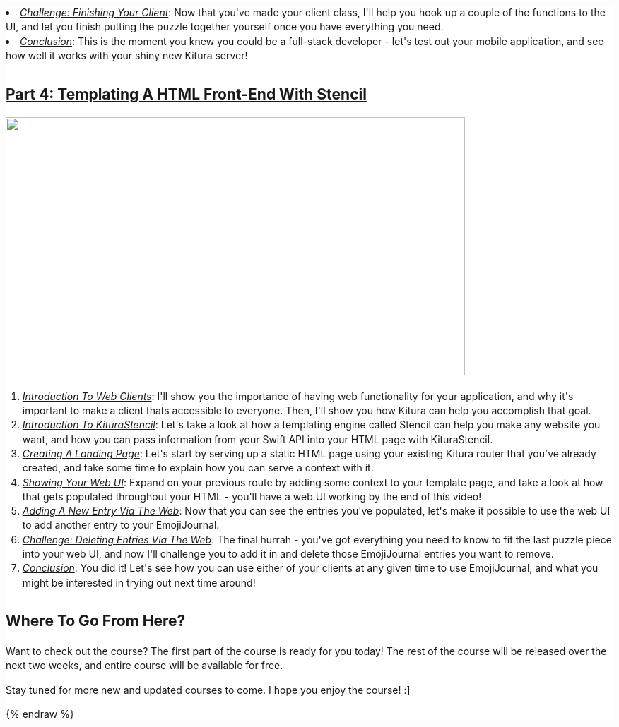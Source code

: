 <li><em><a href="https://videos.raywenderlich.com/courses/123-server-side-swift-with-kitura/lessons/23">Challenge: Finishing Your Client</a></em>: Now that you've made your client class, I'll help you hook up a couple of the functions to the UI, and let you finish putting the puzzle together yourself once you have everything you need.</li>
<li><em><a href="https://videos.raywenderlich.com/courses/123-server-side-swift-with-kitura/lessons/24">Conclusion</a></em>: This is the moment you knew you could be a full-stack developer - let's test out your mobile application, and see how well it works with your shiny new Kitura server!</li>
</ol>

## [Part 4: Templating A HTML Front-End With Stencil](https://videos.raywenderlich.com/courses/123-server-side-swift-with-kitura/lessons/25)

<img src="https://koenig-media.raywenderlich.com/uploads/2018/06/kitura_screenshot_4-650x366.jpg" alt="" width="650" height="366" class="aligncenter size-large wp-image-196605 bordered" />

<ol>
<li><em><a href="https://videos.raywenderlich.com/courses/123-server-side-swift-with-kitura/lessons/25">Introduction To Web Clients</a></em>: I'll show you the importance of having web functionality for your application, and why it's important to make a client thats accessible to everyone. Then, I'll show you how Kitura can help you accomplish that goal.</li>
<li><em><a href="https://videos.raywenderlich.com/courses/123-server-side-swift-with-kitura/lessons/26">Introduction To KituraStencil</a></em>: Let's take a look at how a templating engine called Stencil can help you make any website you want, and how you can pass information from your Swift API into your HTML page with KituraStencil. </li>
<li><em><a href="https://videos.raywenderlich.com/courses/123-server-side-swift-with-kitura/lessons/27">Creating A Landing Page</a></em>: Let's start by serving up a static HTML page using your existing Kitura router that you've already created, and take some time to explain how you can serve a context with it.</li>
<li><em><a href="https://videos.raywenderlich.com/courses/123-server-side-swift-with-kitura/lessons/28">Showing Your Web UI</a></em>: Expand on your previous route by adding some context to your template page, and take a look at how that gets populated throughout your HTML - you'll have a web UI working by the end of this video!</li>
<li><em><a href="https://videos.raywenderlich.com/courses/123-server-side-swift-with-kitura/lessons/29">Adding A New Entry Via The Web</a></em>: Now that you can see the entries you've populated, let's make it possible to use the web UI to add another entry to your EmojiJournal. </li>
<li><em><a href="https://videos.raywenderlich.com/courses/123-server-side-swift-with-kitura/lessons/30">Challenge: Deleting Entries Via The Web</a></em>: The final hurrah - you've got everything you need to know to fit the last puzzle piece into your web UI, and now I'll challenge you to add it in and delete those EmojiJournal entries you want to remove.</li>
<li><em><a href="https://videos.raywenderlich.com/courses/123-server-side-swift-with-kitura/lessons/31">Conclusion</a></em>: You did it! Let's see how you can use either of your clients at any given time to use EmojiJournal, and what you might be interested in trying out next time around!</li>
</ol>


## Where To Go From Here?

<p>Want to check out the course? The <a href="https://videos.raywenderlich.com/courses/123-server-side-swift-with-kitura/lessons/1">first part of the course</a> is ready for you today! The rest of the course will be released over the next two weeks, and entire course will be available for free.

Stay tuned for more new and updated courses to come. I hope you enjoy the course! :]</p>

{% endraw %}